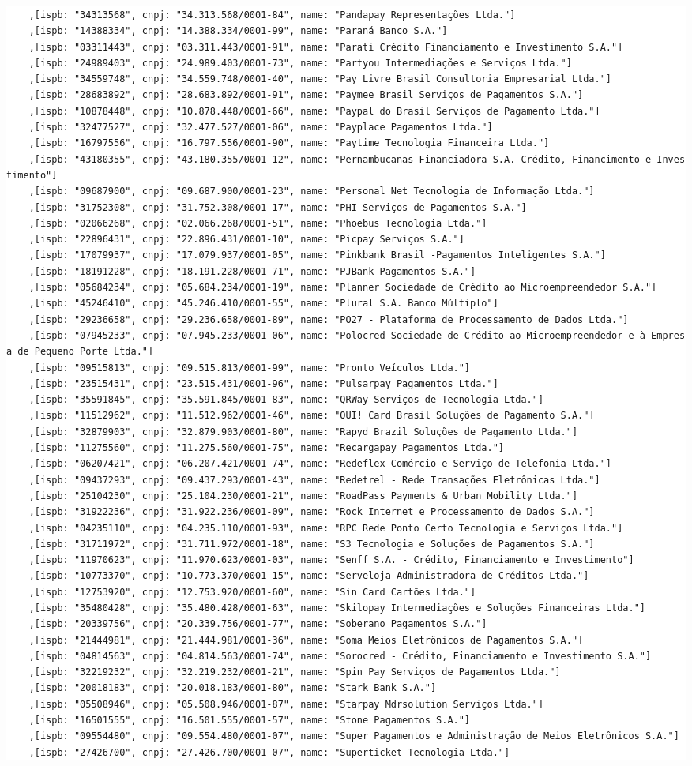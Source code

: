         ,[ispb: "34313568", cnpj: "34.313.568/0001-84", name: "Pandapay Representações Ltda."]
        ,[ispb: "14388334", cnpj: "14.388.334/0001-99", name: "Paraná Banco S.A."]
        ,[ispb: "03311443", cnpj: "03.311.443/0001-91", name: "Parati Crédito Financiamento e Investimento S.A."]
        ,[ispb: "24989403", cnpj: "24.989.403/0001-73", name: "Partyou Intermediações e Serviços Ltda."]
        ,[ispb: "34559748", cnpj: "34.559.748/0001-40", name: "Pay Livre Brasil Consultoria Empresarial Ltda."]
        ,[ispb: "28683892", cnpj: "28.683.892/0001-91", name: "Paymee Brasil Serviços de Pagamentos S.A."]
        ,[ispb: "10878448", cnpj: "10.878.448/0001-66", name: "Paypal do Brasil Serviços de Pagamento Ltda."]
        ,[ispb: "32477527", cnpj: "32.477.527/0001-06", name: "Payplace Pagamentos Ltda."]
        ,[ispb: "16797556", cnpj: "16.797.556/0001-90", name: "Paytime Tecnologia Financeira Ltda."]
        ,[ispb: "43180355", cnpj: "43.180.355/0001-12", name: "Pernambucanas Financiadora S.A. Crédito, Financimento e Investimento"]
        ,[ispb: "09687900", cnpj: "09.687.900/0001-23", name: "Personal Net Tecnologia de Informação Ltda."]
        ,[ispb: "31752308", cnpj: "31.752.308/0001-17", name: "PHI Serviços de Pagamentos S.A."]
        ,[ispb: "02066268", cnpj: "02.066.268/0001-51", name: "Phoebus Tecnologia Ltda."]
        ,[ispb: "22896431", cnpj: "22.896.431/0001-10", name: "Picpay Serviços S.A."]
        ,[ispb: "17079937", cnpj: "17.079.937/0001-05", name: "Pinkbank Brasil -Pagamentos Inteligentes S.A."]
        ,[ispb: "18191228", cnpj: "18.191.228/0001-71", name: "PJBank Pagamentos S.A."]
        ,[ispb: "05684234", cnpj: "05.684.234/0001-19", name: "Planner Sociedade de Crédito ao Microempreendedor S.A."]
        ,[ispb: "45246410", cnpj: "45.246.410/0001-55", name: "Plural S.A. Banco Múltiplo"]
        ,[ispb: "29236658", cnpj: "29.236.658/0001-89", name: "PO27 - Plataforma de Processamento de Dados Ltda."]
        ,[ispb: "07945233", cnpj: "07.945.233/0001-06", name: "Polocred Sociedade de Crédito ao Microempreendedor e à Empresa de Pequeno Porte Ltda."]
        ,[ispb: "09515813", cnpj: "09.515.813/0001-99", name: "Pronto Veículos Ltda."]
        ,[ispb: "23515431", cnpj: "23.515.431/0001-96", name: "Pulsarpay Pagamentos Ltda."]
        ,[ispb: "35591845", cnpj: "35.591.845/0001-83", name: "QRWay Serviços de Tecnologia Ltda."]
        ,[ispb: "11512962", cnpj: "11.512.962/0001-46", name: "QUI! Card Brasil Soluções de Pagamento S.A."]
        ,[ispb: "32879903", cnpj: "32.879.903/0001-80", name: "Rapyd Brazil Soluções de Pagamento Ltda."]
        ,[ispb: "11275560", cnpj: "11.275.560/0001-75", name: "Recargapay Pagamentos Ltda."]
        ,[ispb: "06207421", cnpj: "06.207.421/0001-74", name: "Redeflex Comércio e Serviço de Telefonia Ltda."]
        ,[ispb: "09437293", cnpj: "09.437.293/0001-43", name: "Redetrel - Rede Transações Eletrônicas Ltda."]
        ,[ispb: "25104230", cnpj: "25.104.230/0001-21", name: "RoadPass Payments & Urban Mobility Ltda."]
        ,[ispb: "31922236", cnpj: "31.922.236/0001-09", name: "Rock Internet e Processamento de Dados S.A."]
        ,[ispb: "04235110", cnpj: "04.235.110/0001-93", name: "RPC Rede Ponto Certo Tecnologia e Serviços Ltda."]
        ,[ispb: "31711972", cnpj: "31.711.972/0001-18", name: "S3 Tecnologia e Soluções de Pagamentos S.A."]
        ,[ispb: "11970623", cnpj: "11.970.623/0001-03", name: "Senff S.A. - Crédito, Financiamento e Investimento"]
        ,[ispb: "10773370", cnpj: "10.773.370/0001-15", name: "Serveloja Administradora de Créditos Ltda."]
        ,[ispb: "12753920", cnpj: "12.753.920/0001-60", name: "Sin Card Cartões Ltda."]
        ,[ispb: "35480428", cnpj: "35.480.428/0001-63", name: "Skilopay Intermediações e Soluções Financeiras Ltda."]
        ,[ispb: "20339756", cnpj: "20.339.756/0001-77", name: "Soberano Pagamentos S.A."]
        ,[ispb: "21444981", cnpj: "21.444.981/0001-36", name: "Soma Meios Eletrônicos de Pagamentos S.A."]
        ,[ispb: "04814563", cnpj: "04.814.563/0001-74", name: "Sorocred - Crédito, Financiamento e Investimento S.A."]
        ,[ispb: "32219232", cnpj: "32.219.232/0001-21", name: "Spin Pay Serviços de Pagamentos Ltda."]
        ,[ispb: "20018183", cnpj: "20.018.183/0001-80", name: "Stark Bank S.A."]
        ,[ispb: "05508946", cnpj: "05.508.946/0001-87", name: "Starpay Mdrsolution Serviços Ltda."]
        ,[ispb: "16501555", cnpj: "16.501.555/0001-57", name: "Stone Pagamentos S.A."]
        ,[ispb: "09554480", cnpj: "09.554.480/0001-07", name: "Super Pagamentos e Administração de Meios Eletrônicos S.A."]
        ,[ispb: "27426700", cnpj: "27.426.700/0001-07", name: "Superticket Tecnologia Ltda."]